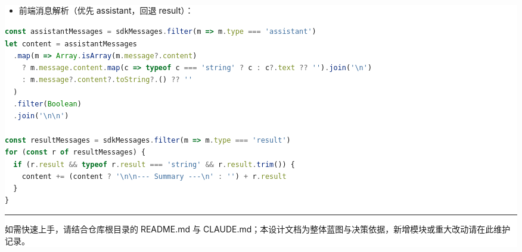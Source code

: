 - 前端消息解析（优先 assistant，回退 result）：
```ts
const assistantMessages = sdkMessages.filter(m => m.type === 'assistant')
let content = assistantMessages
  .map(m => Array.isArray(m.message?.content)
    ? m.message.content.map(c => typeof c === 'string' ? c : c?.text ?? '').join('\n')
    : m.message?.content?.toString?.() ?? ''
  )
  .filter(Boolean)
  .join('\n\n')

const resultMessages = sdkMessages.filter(m => m.type === 'result')
for (const r of resultMessages) {
  if (r.result && typeof r.result === 'string' && r.result.trim()) {
    content += (content ? '\n\n--- Summary ---\n' : '') + r.result
  }
}
```

---

如需快速上手，请结合仓库根目录的 README.md 与 CLAUDE.md；本设计文档为整体蓝图与决策依据，新增模块或重大改动请在此维护记录。
